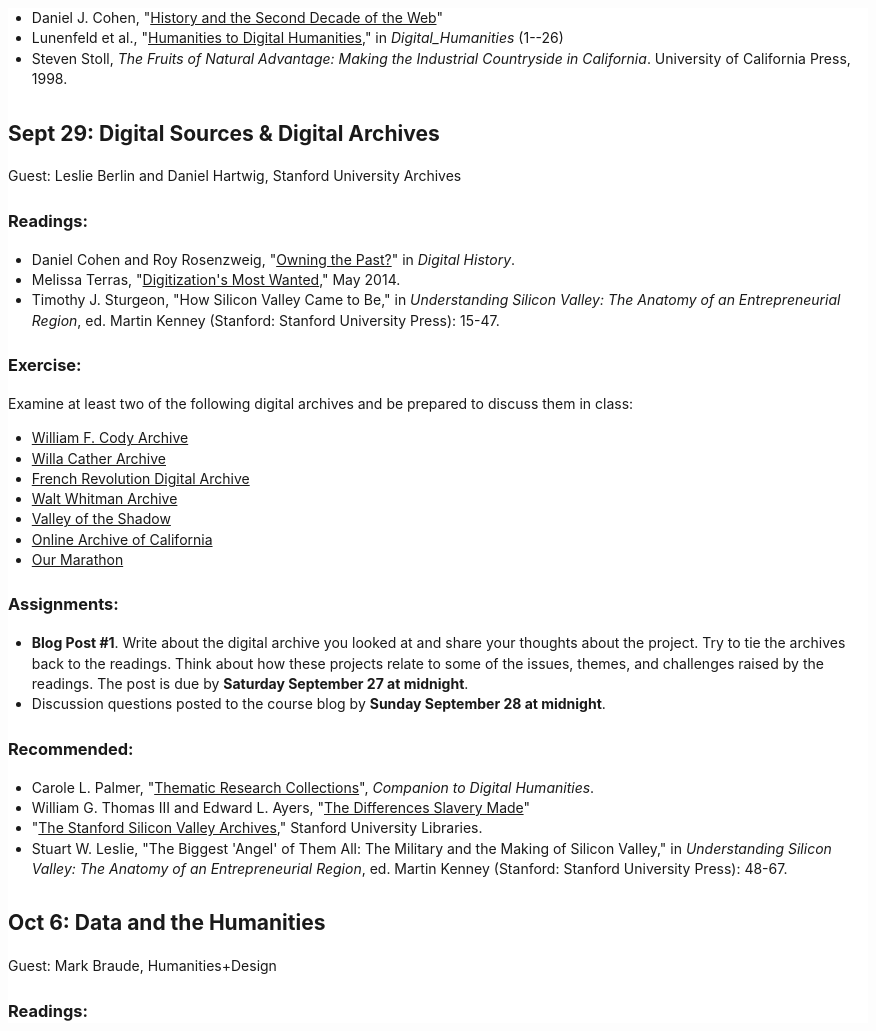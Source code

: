 * Daniel J. Cohen, "[History and the Second Decade of the Web][12]"
* Lunenfeld et al., "[Humanities to Digital Humanities][13]," in *Digital_Humanities* (1--26)
* Steven Stoll, *The Fruits of Natural Advantage: Making the Industrial Countryside in California*. University of California Press, 1998.

## Sept 29: Digital Sources & Digital Archives

Guest: Leslie Berlin and Daniel Hartwig, Stanford University Archives

### Readings:

* Daniel Cohen and Roy Rosenzweig, "[Owning the Past?][14]" in *Digital History*.
* Melissa Terras, "[Digitization's Most Wanted][15]," May 2014.
* Timothy J. Sturgeon, "How Silicon Valley Came to Be," in *Understanding Silicon Valley: The Anatomy of an Entrepreneurial Region*, ed. Martin Kenney (Stanford: Stanford University Press): 15-47.

### Exercise:

Examine at least two of the following digital archives and be prepared to discuss them in class:

*   [William F. Cody Archive][16]
*   [Willa Cather Archive][17]
*   [French Revolution Digital Archive][18]
*   [Walt Whitman Archive][19]
*   [Valley of the Shadow][20]
*   [Online Archive of California][21]
*   [Our Marathon][22]

### Assignments:

* **Blog Post #1**. Write about the digital archive you looked at and share
your thoughts about the project. Try to tie the archives back to the readings.
Think about how these projects relate to some of the issues, themes, and
challenges raised by the readings. The post is due by **Saturday September
27 at midnight**.
* Discussion questions posted to the course blog by **Sunday September 28 at
midnight**.

### Recommended:

*   Carole L. Palmer, "[Thematic Research Collections][23]", *Companion to Digital Humanities*.
*   William G. Thomas III and Edward L. Ayers, "[The Differences Slavery Made][24]"
*   "[The Stanford Silicon Valley Archives][25]," Stanford University Libraries.
*   Stuart W. Leslie, "The Biggest 'Angel' of Them All: The Military and the Making of Silicon Valley," in *Understanding Silicon Valley: The Anatomy of an Entrepreneurial Region*, ed. Martin Kenney (Stanford: Stanford University Press): 48-67.

## Oct 6: Data and the Humanities

Guest: Mark Braude, Humanities+Design

### Readings:


[1]: http://wcm1.web.rice.edu/howtoread.html
[2]: http://wcm1.web.rice.edu/howtodiscuss.html
[3]: http://www.williamcronon.net/writing/Cronon_Carnegie_Essay_Getting_Ready_to_Do_History_2004.pdf
[4]: http://www.williamcronon.net/writing/Cronon_Why_the_Past_Matters.pdf
[5]: http://historicalthinkingmatters.org/why/
[6]: http://digitalcommons.unl.edu/cgi/viewcontent.cgi?article=1097&context=historyfacpub
[7]: http://chnm.gmu.edu/digitalhistory/digitizing/
[8]: http://www.journalofamericanhistory.org/issues/952/interchange/
[9]: https://github.com/
[10]: http://try.github.io/
[11]: http://git-scm.com/book
[12]: http://www.dancohen.org/files/hist_2nd_decade_web.pdf
[13]: http://mitpress.mit.edu/books/digitalhumanities-0
[14]: http://chnm.gmu.edu/digitalhistory/copyright/
[15]: http://melissaterras.blogspot.com/2014/05/digitisations-most-wanted.html
[16]: http://codyarchive.org
[17]: http://cather.unl.edu
[18]: http://frda.stanford.edu
[19]: http://www.whitmanarchive.org
[20]: http://valley.lib.virginia.edu
[21]: http://www.oac.cdlib.org
[22]: http://marathon.neu.edu/
[23]: http://digitalhumanities.org/companion/view?docId=blackwell/9781405103213/9781405103213.xml&chunk.id=ss1-4-5&toc.id=0&brand=9781405103213_brand
[24]: http://www2.vcdh.virginia.edu/AHR/
[25]: https://lib.stanford.edu/stanford-silicon-valley-archives
[26]: http://chnm.gmu.edu/essays-on-history-new-media/essays/?essayid=6
[27]: http://www.digital-ethnography.net/storage/Rosenburg_RawData.pdf
[28]: http://vita.had.co.nz/papers/tidy-data.pdf
[29]: http://programminghistorian.org/lessons/cleaning-data-with-openrefine
[30]: http://hdlab.stanford.edu/lab-notebook/palladio/2014/06/20/full-video-tutorial/
[31]: https://infoactive.co/data-design/
[32]: http://datajournalismhandbook.org
[33]: http://www.npr.org/2012/03/26/149404846/the-birth-of-silicon-valley
[34]: http://tedunderwood.com/2012/04/07/topic-modeling-made-just-simple-enough/
[35]: http://journalofdigitalhumanities.org/2-1/topic-modeling-a-basic-introduction-by-megan-r-brett/
[36]: http://miriamposner.com/blog/very-basic-strategies-for-interpreting-results-from-the-topic-modeling-tool/
[37]: http://sappingattention.blogspot.com/2012/11/when-you-have-mallet-everything-looks.html
[38]: http://historying.org/2010/04/01/topic-modeling-martha-ballards-diary/
[39]: http://programminghistorian.org/lessons/topic-modeling-and-mallet
[40]: http://www.briancroxall.net/2012/07/18/comparing-corpora-in-voyant-tools/
[41]: http://www.matthewjockers.net/2011/09/29/the-lda-buffet-is-now-open-or-latent-dirichlet-allocation-for-english-majors/
[42]: http://dsl.richmond.edu/dispatch/pages/intro
[43]: http://web.stanford.edu/group/spatialhistory/cgi-bin/site/pub.php?id=29
[44]: http://spatial.scholarslab.org/spatial-turn/
[45]: http://spatial.scholarslab.org/spatial-turn/the-spatial-turn-in-history/index.html
[46]: http://www.usc.edu/dept/LAS/history/historylab/LAPUHK/
[47]: http://web.stanford.edu/group/spatialhistory/cgi-bin/site/project.php?id=997
[48]: http://railroads.unl.edu
[49]: http://jeffersonswest.unl.edu
[50]: http://web.stanford.edu/group/spatialhistory/cgi-bin/site/viz.php?id=431&project_id=
[51]: http://lincolnmullen.com/projects/slavery/
[52]: http://programminghistorian.org/lessons/googlemaps-googleearth
[53]: http://www.davidrumsey.com/
[54]: http://sappingattention.blogspot.com/2012/11/reading-digital-sources-case-study-in.html
[55]: http://www.scottbot.net/HIAL/?p=6279
[56]: http://www.sscnet.ucla.edu/polisci/faculty/chwe/ps269/han.pdf
[57]: http://journals.cambridge.org/action/displayFulltext?type=1&fid=8732024&jid=MIH&volumeId=9&issueId=03&aid=8732022&bodyId=&membershipNumber=&societyETOCSession=
[58]: http://kindred.stanford.edu/#
[59]: http://republicofletters.stanford.edu/
[60]: http://web.stanford.edu/group/spatialhistory/cgi-bin/site/viz.php?id=113&project_id=
[61]: http://blog.quantifyingkissinger.com
[62]: http://www.martingrandjean.ch/introduction-to-network-visualization-gephi/
[63]: http://web.mit.edu/ecastill/www/publications/CastillaIJTM2003.pdf
[64]: http://quod.lib.umich.edu/j/jahc/3310410.0007.201/--doing-history-in-hypertext?rgn=main;view=fulltext
[65]: http://www.nytimes.com/projects/2012/snow-fall/
[66]: http://writinghistory.trincoll.edu/evidence/visualizations-and-historical-arguments-theibault/
[67]: http://www.digitalhumanities.org/dhq/vol/5/1/000091/000091.html
[68]: http://www.edwardtufte.com/tufte/books_ei
[69]: http://digitalhistory.unl.edu/essays/thomasessay.php